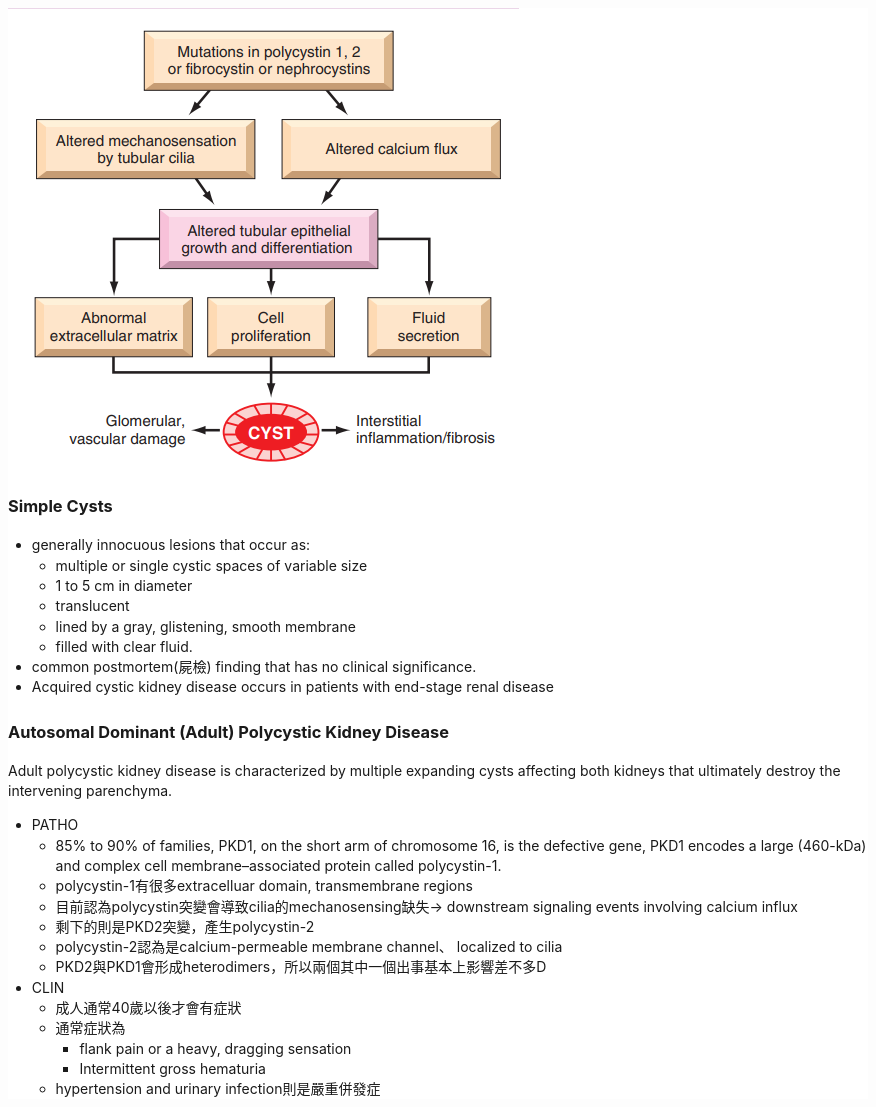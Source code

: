 ![簡易病理](image/11-14-6.png)

### Simple Cysts

- generally innocuous lesions that occur as:
  - multiple or single cystic spaces of variable size
  -  1 to 5 cm in diameter
  -  translucent
  -  lined by a gray, glistening, smooth membrane
  -  filled with clear fluid. 
- common postmortem(屍檢) finding that has no clinical significance. 
- Acquired cystic kidney disease occurs in patients with end-stage renal disease

### Autosomal Dominant (Adult) Polycystic Kidney Disease
Adult polycystic kidney disease is characterized by multiple expanding cysts affecting both kidneys that ultimately destroy the intervening parenchyma. 

- PATHO
  - 85% to 90% of families, PKD1, on the short arm of chromosome 16, is the defective gene, PKD1 encodes a large (460-kDa) and complex cell membrane–associated protein called polycystin-1.
  - polycystin-1有很多extracelluar domain, transmembrane regions
  - 目前認為polycystin突變會導致cilia的mechanosensing缺失-> downstream signaling events involving calcium influx 
  - 剩下的則是PKD2突變，產生polycystin-2
  - polycystin-2認為是calcium-permeable membrane channel、 localized to cilia
  - PKD2與PKD1會形成heterodimers，所以兩個其中一個出事基本上影響差不多D
- CLIN
  - 成人通常40歲以後才會有症狀
  - 通常症狀為
    - flank pain or a heavy, dragging sensation
    - Intermittent gross hematuria
  - hypertension and urinary infection則是嚴重併發症
